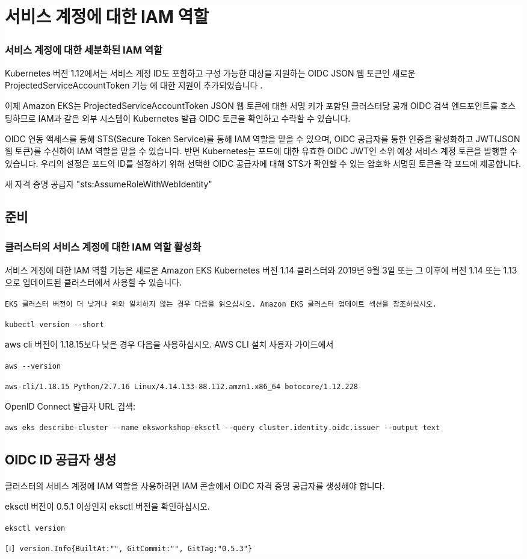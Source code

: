 # 서비스 계정에 대한 IAM 역할
### 서비스 계정에 대한 세분화된 IAM 역할

Kubernetes 버전 1.12에서는  서비스 계정 ID도 포함하고 구성 가능한 대상을 지원하는 OIDC JSON 웹 토큰인 새로운 ProjectedServiceAccountToken 기능 에 대한 지원이 추가되었습니다  .

이제 Amazon EKS는 ProjectedServiceAccountToken JSON 웹 토큰에 대한 서명 키가 포함된 클러스터당 공개 OIDC 검색 엔드포인트를 호스팅하므로 IAM과 같은 외부 시스템이 Kubernetes 발급 OIDC 토큰을 확인하고 수락할 수 있습니다.

OIDC 연동 액세스를 통해 STS(Secure Token Service)를 통해 IAM 역할을 맡을 수 있으며, OIDC 공급자를 통한 인증을 활성화하고 JWT(JSON 웹 토큰)를 수신하여 IAM 역할을 맡을 수 있습니다. 반면 Kubernetes는 포드에 대한 유효한 OIDC JWT인 소위 예상 서비스 계정 토큰을 발행할 수 있습니다. 우리의 설정은 포드의 ID를 설정하기 위해 선택한 OIDC 공급자에 대해 STS가 확인할 수 있는 암호화 서명된 토큰을 각 포드에 제공합니다.

새 자격 증명 공급자 "sts:AssumeRoleWithWebIdentity"

## 준비
### 클러스터의 서비스 계정에 대한 IAM 역할 활성화
서비스 계정에 대한 IAM 역할 기능은 새로운 Amazon EKS Kubernetes 버전 1.14 클러스터와 2019년 9월 3일 또는 그 이후에 버전 1.14 또는 1.13으로 업데이트된 클러스터에서 사용할 수 있습니다.

```
EKS 클러스터 버전이 더 낮거나 위와 일치하지 않는 경우 다음을 읽으십시오. Amazon EKS 클러스터 업데이트 섹션을 참조하십시오.
```

```
kubectl version --short
```

aws cli 버전이 1.18.15보다 낮은 경우 다음을 사용하십시오. AWS CLI 설치 사용자 가이드에서

```
aws --version
```

```
aws-cli/1.18.15 Python/2.7.16 Linux/4.14.133-88.112.amzn1.x86_64 botocore/1.12.228
```

OpenID Connect 발급자 URL 검색:

```
aws eks describe-cluster --name eksworkshop-eksctl --query cluster.identity.oidc.issuer --output text
```

## OIDC ID 공급자 생성
클러스터의 서비스 계정에 IAM 역할을 사용하려면 IAM 콘솔에서 OIDC 자격 증명 공급자를 생성해야 합니다.

eksctl 버전이 0.5.1 이상인지 eksctl 버전을 확인하십시오.

```
eksctl version
```

```
[ℹ] version.Info{BuiltAt:"", GitCommit:"", GitTag:"0.5.3"}
```
